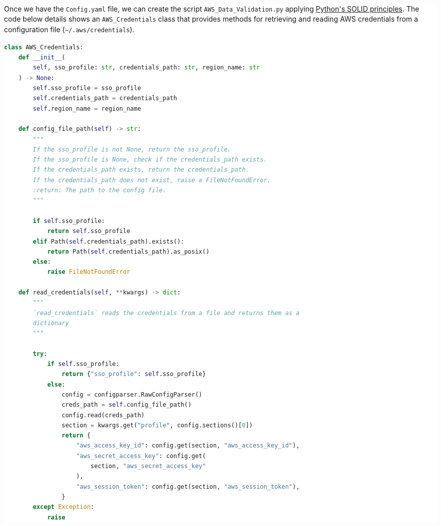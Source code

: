 Once we have the `Config.yaml` file, we can create the script `AWS_Data_Validation.py` applying [Python's SOLID principles](https://realpython.com/solid-principles-python/).
The code below details shows an `AWS_Credentials` class that provides methods for retrieving and reading AWS credentials from a configuration file (`~/.aws/credentials`).

```python
class AWS_Credentials:
    def __init__(
        self, sso_profile: str, credentials_path: str, region_name: str
    ) -> None:
        self.sso_profile = sso_profile
        self.credentials_path = credentials_path
        self.region_name = region_name

    def config_file_path(self) -> str:
        """
        If the sso_profile is not None, return the sso_profile.
        If the sso_profile is None, check if the credentials_path exists.
        If the credentials_path exists, return the credentials_path.
        If the credentials_path does not exist, raise a FileNotFoundError.
        :return: The path to the config file.
        """

        if self.sso_profile:
            return self.sso_profile
        elif Path(self.credentials_path).exists():
            return Path(self.credentials_path).as_posix()
        else:
            raise FileNotFoundError

    def read_credentials(self, **kwargs) -> dict:
        """
        `read_credentials` reads the credentials from a file and returns them as a
        dictionary
        """

        try:
            if self.sso_profile:
                return {"sso_profile": self.sso_profile}
            else:
                config = configparser.RawConfigParser()
                creds_path = self.config_file_path()
                config.read(creds_path)
                section = kwargs.get("profile", config.sections()[0])
                return {
                    "aws_access_key_id": config.get(section, "aws_access_key_id"),
                    "aws_secret_access_key": config.get(
                        section, "aws_secret_access_key"
                    ),
                    "aws_session_token": config.get(section, "aws_session_token"),
                }
        except Exception:
            raise
```
